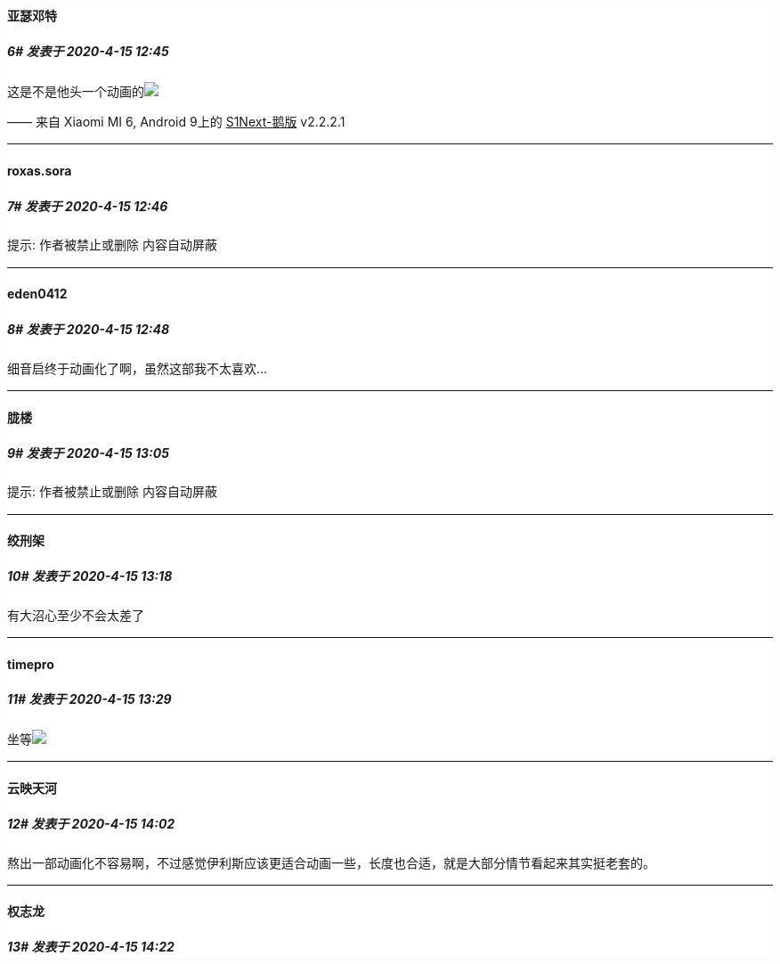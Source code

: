 ####  亚瑟邓特  
##### 6#       发表于 2020-4-15 12:45

这是不是他头一个动画的<img src="https://static.saraba1st.com/image/smiley/face2017/068.png" referrerpolicy="no-referrer">

—— 来自 Xiaomi MI 6, Android 9上的 [S1Next-鹅版](https://github.com/ykrank/S1-Next/releases) v2.2.2.1

*****

####  roxas.sora  
##### 7#       发表于 2020-4-15 12:46

提示: 作者被禁止或删除 内容自动屏蔽

*****

####  eden0412  
##### 8#       发表于 2020-4-15 12:48

细音启终于动画化了啊，虽然这部我不太喜欢...

*****

####  胧楼  
##### 9#       发表于 2020-4-15 13:05

提示: 作者被禁止或删除 内容自动屏蔽

*****

####  绞刑架  
##### 10#       发表于 2020-4-15 13:18

有大沼心至少不会太差了

*****

####  timepro  
##### 11#       发表于 2020-4-15 13:29

坐等<img src="https://static.saraba1st.com/image/smiley/face2017/034.png" referrerpolicy="no-referrer">

*****

####  云映天河  
##### 12#       发表于 2020-4-15 14:02

熬出一部动画化不容易啊，不过感觉伊利斯应该更适合动画一些，长度也合适，就是大部分情节看起来其实挺老套的。

*****

####  权志龙  
##### 13#       发表于 2020-4-15 14:22

